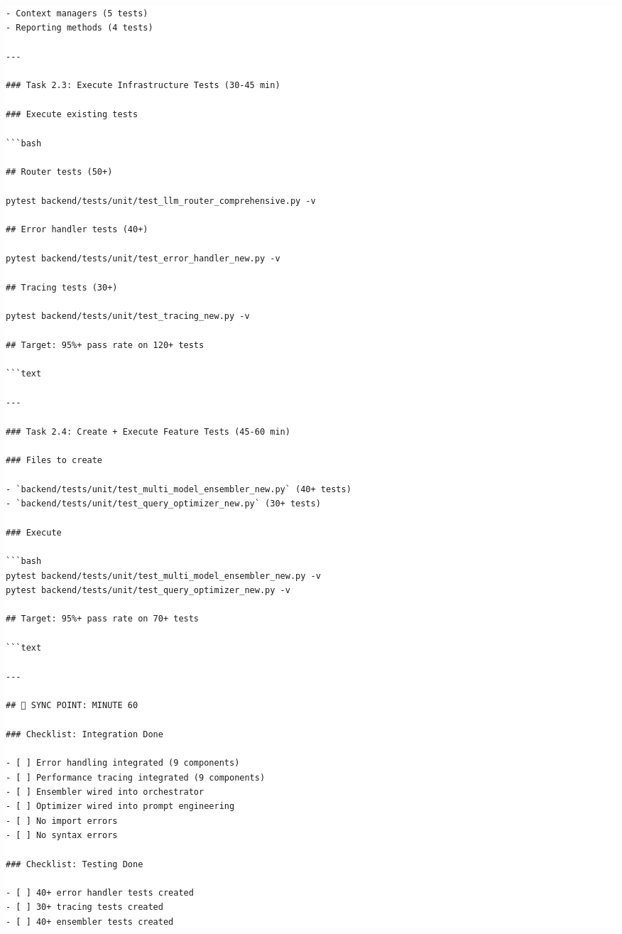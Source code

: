 ```text
- Context managers (5 tests)
- Reporting methods (4 tests)

---

### Task 2.3: Execute Infrastructure Tests (30-45 min)

### Execute existing tests

```bash

## Router tests (50+)

pytest backend/tests/unit/test_llm_router_comprehensive.py -v

## Error handler tests (40+)

pytest backend/tests/unit/test_error_handler_new.py -v

## Tracing tests (30+)

pytest backend/tests/unit/test_tracing_new.py -v

## Target: 95%+ pass rate on 120+ tests

```text

---

### Task 2.4: Create + Execute Feature Tests (45-60 min)

### Files to create

- `backend/tests/unit/test_multi_model_ensembler_new.py` (40+ tests)
- `backend/tests/unit/test_query_optimizer_new.py` (30+ tests)

### Execute

```bash
pytest backend/tests/unit/test_multi_model_ensembler_new.py -v
pytest backend/tests/unit/test_query_optimizer_new.py -v

## Target: 95%+ pass rate on 70+ tests

```text

---

## 🔄 SYNC POINT: MINUTE 60

### Checklist: Integration Done

- [ ] Error handling integrated (9 components)
- [ ] Performance tracing integrated (9 components)
- [ ] Ensembler wired into orchestrator
- [ ] Optimizer wired into prompt engineering
- [ ] No import errors
- [ ] No syntax errors

### Checklist: Testing Done

- [ ] 40+ error handler tests created
- [ ] 30+ tracing tests created
- [ ] 40+ ensembler tests created
```